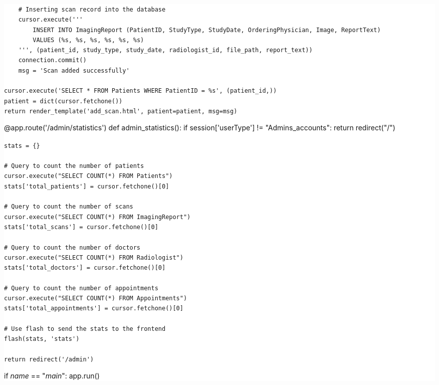         # Inserting scan record into the database
        cursor.execute('''
            INSERT INTO ImagingReport (PatientID, StudyType, StudyDate, OrderingPhysician, Image, ReportText)
            VALUES (%s, %s, %s, %s, %s, %s)
        ''', (patient_id, study_type, study_date, radiologist_id, file_path, report_text))
        connection.commit()
        msg = 'Scan added successfully'

    cursor.execute('SELECT * FROM Patients WHERE PatientID = %s', (patient_id,))
    patient = dict(cursor.fetchone())
    return render_template('add_scan.html', patient=patient, msg=msg)

@app.route('/admin/statistics')
def admin_statistics():
    if session['userType'] != "Admins_accounts":
        return redirect("/")

    stats = {}

    # Query to count the number of patients
    cursor.execute("SELECT COUNT(*) FROM Patients")
    stats['total_patients'] = cursor.fetchone()[0]

    # Query to count the number of scans
    cursor.execute("SELECT COUNT(*) FROM ImagingReport")
    stats['total_scans'] = cursor.fetchone()[0]

    # Query to count the number of doctors
    cursor.execute("SELECT COUNT(*) FROM Radiologist")
    stats['total_doctors'] = cursor.fetchone()[0]

    # Query to count the number of appointments
    cursor.execute("SELECT COUNT(*) FROM Appointments")
    stats['total_appointments'] = cursor.fetchone()[0]

    # Use flash to send the stats to the frontend
    flash(stats, 'stats')

    return redirect('/admin')






if _name_ == "_main_":
    app.run()